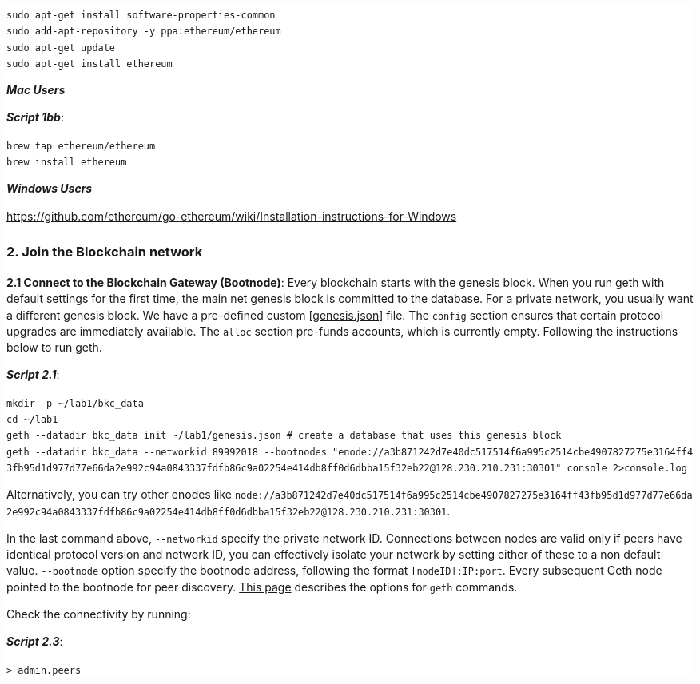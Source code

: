 ```
sudo apt-get install software-properties-common
sudo add-apt-repository -y ppa:ethereum/ethereum
sudo apt-get update
sudo apt-get install ethereum
```

***Mac Users***

**_Script 1bb_**: 

```
brew tap ethereum/ethereum
brew install ethereum
```

***Windows Users***

https://github.com/ethereum/go-ethereum/wiki/Installation-instructions-for-Windows

### 2. Join the Blockchain network

**2.1 Connect to the Blockchain Gateway (Bootnode)**: Every blockchain starts with the genesis block. When you run geth with default settings for the first time, the main net genesis block is committed to the database. For a private network, you usually want a different genesis block. We have a pre-defined custom [[genesis.json](genesis.json)] file. The `config` section ensures that certain protocol upgrades are immediately available. The `alloc` section pre-funds accounts, which is currently empty. Following the instructions below to run geth.

**_Script 2.1_**: 

```
mkdir -p ~/lab1/bkc_data
cd ~/lab1
geth --datadir bkc_data init ~/lab1/genesis.json # create a database that uses this genesis block
geth --datadir bkc_data --networkid 89992018 --bootnodes "enode://a3b871242d7e40dc517514f6a995c2514cbe4907827275e3164ff43fb95d1d977d77e66da2e992c94a0843337fdfb86c9a02254e414db8ff0d6dbba15f32eb22@128.230.210.231:30301" console 2>console.log 
```

Alternatively, you can try other enodes like `node://a3b871242d7e40dc517514f6a995c2514cbe4907827275e3164ff43fb95d1d977d77e66da2e992c94a0843337fdfb86c9a02254e414db8ff0d6dbba15f32eb22@128.230.210.231:30301`.

In the last command above, `--networkid` specify the private network ID. Connections between nodes are valid only if peers have identical protocol version and network ID, you can effectively isolate your network by setting either of these to a non default value. `--bootnode` option specify the bootnode address, following the format `[nodeID]:IP:port`. Every subsequent Geth node pointed to the bootnode for peer discovery. [This page](https://github.com/ethereum/go-ethereum/wiki/Command-Line-Options) describes the options for ```geth``` commands.

Check the connectivity by running:

**_Script 2.3_**: 

```
> admin.peers
```
